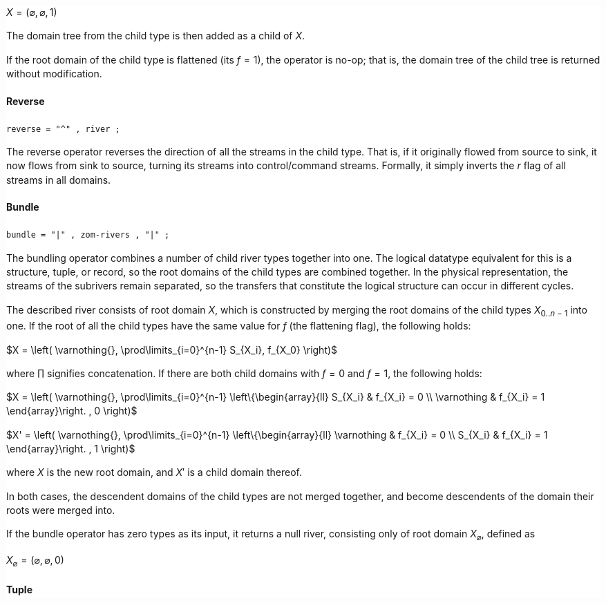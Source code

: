 $X = ( \varnothing{}, \varnothing{}, 1 )$

The domain tree from the child type is then added as a child of $X$.

If the root domain of the child type is flattened (its $f = 1$), the operator
is no-op; that is, the domain tree of the child tree is returned without
modification.

#### Reverse

```ebnf
reverse = "^" , river ;
```

The reverse operator reverses the direction of all the streams in the child
type. That is, if it originally flowed from source to sink, it now flows from
sink to source, turning its streams into control/command streams. Formally, it
simply inverts the $r$ flag of all streams in all domains.

#### Bundle

```ebnf
bundle = "|" , zom-rivers , "|" ;
```

The bundling operator combines a number of child river types together into one.
The logical datatype equivalent for this is a structure, tuple, or record, so
the root domains of the child types are combined together. In the physical
representation, the streams of the subrivers remain separated, so the transfers
that constitute the logical structure can occur in different cycles.

The described river consists of root domain $X$, which is constructed by
merging the root domains of the child types $X_{0..n-1}$ into one. If the root
of all the child types have the same value for $f$ (the flattening flag), the
following holds:

$X = \left( \varnothing{}, \prod\limits_{i=0}^{n-1} S_{X_i}, f_{X_0} \right)$

where $\prod$ signifies concatenation. If there are both child domains with
$f = 0$ and $f = 1$, the following holds:

$X = \left( \varnothing{}, \prod\limits_{i=0}^{n-1} \left\{\begin{array}{ll} S_{X_i} & f_{X_i} = 0 \\ \varnothing & f_{X_i} = 1 \end{array}\right. , 0 \right)$

$X' = \left( \varnothing{}, \prod\limits_{i=0}^{n-1} \left\{\begin{array}{ll} \varnothing & f_{X_i} = 0 \\ S_{X_i} & f_{X_i} = 1 \end{array}\right. , 1 \right)$

where $X$ is the new root domain, and $X'$ is a child domain thereof.

In both cases, the descendent domains of the child types are not merged
together, and become descendents of the domain their roots were merged into.

If the bundle operator has zero types as its input, it returns a null river,
consisting only of root domain $X_\varnothing$, defined as

$X_\varnothing = ( \varnothing{}, \varnothing{}, 0 )$

#### Tuple
